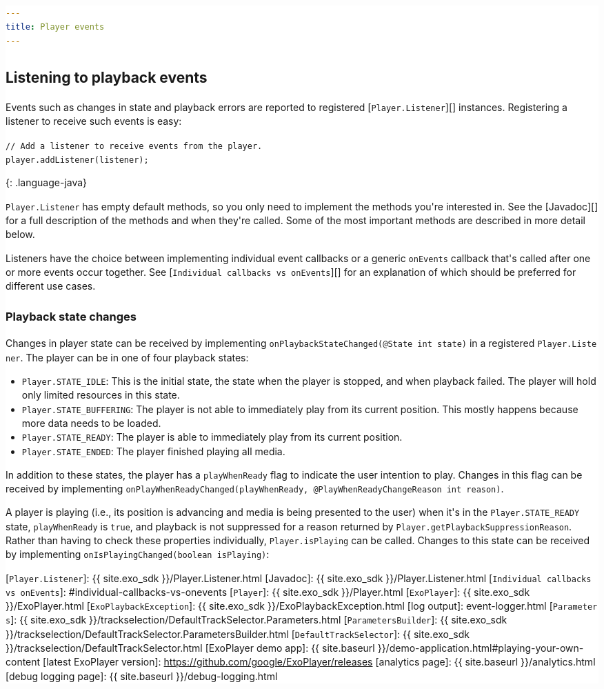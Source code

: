 ```yaml
---
title: Player events
---
```


## Listening to playback events ##

Events such as changes in state and playback errors are reported to registered
[`Player.Listener`][] instances. Registering a listener to receive such
events is easy:

~~~
// Add a listener to receive events from the player.
player.addListener(listener);
~~~
{: .language-java}

`Player.Listener` has empty default methods, so you only need to implement
the methods you're interested in. See the [Javadoc][] for a full description of
the methods and when they're called. Some of the most important methods are
described in more detail below.

Listeners have the choice between implementing individual event callbacks or a
generic `onEvents` callback that's called after one or more events occur
together. See [`Individual callbacks vs onEvents`][] for an explanation of which
should be preferred for different use cases.

### Playback state changes ###

Changes in player state can be received by implementing
`onPlaybackStateChanged(@State int state)` in a registered
`Player.Listener`. The player can be in one of four playback states:

* `Player.STATE_IDLE`: This is the initial state, the state when the player is
  stopped, and when playback failed. The player will hold only limited resources
  in this state.
* `Player.STATE_BUFFERING`: The player is not able to immediately play from its
  current position. This mostly happens because more data needs to be loaded.
* `Player.STATE_READY`: The player is able to immediately play from its current
  position.
* `Player.STATE_ENDED`: The player finished playing all media.

In addition to these states, the player has a `playWhenReady` flag to indicate
the user intention to play. Changes in this flag can be received by implementing
`onPlayWhenReadyChanged(playWhenReady, @PlayWhenReadyChangeReason int reason)`.

A player is playing (i.e., its position is advancing and media is being
presented to the user) when it's in the `Player.STATE_READY` state,
`playWhenReady` is `true`, and playback is not suppressed for a reason returned
by `Player.getPlaybackSuppressionReason`. Rather than having to check these
properties individually, `Player.isPlaying` can be called. Changes to this
state can be received by implementing `onIsPlayingChanged(boolean isPlaying)`:


[`Player.Listener`]: {{ site.exo_sdk }}/Player.Listener.html
[Javadoc]: {{ site.exo_sdk }}/Player.Listener.html
[`Individual callbacks vs onEvents`]: #individual-callbacks-vs-onevents
[`Player`]: {{ site.exo_sdk }}/Player.html
[`ExoPlayer`]: {{ site.exo_sdk }}/ExoPlayer.html
[`ExoPlaybackException`]: {{ site.exo_sdk }}/ExoPlaybackException.html
[log output]: event-logger.html
[`Parameters`]: {{ site.exo_sdk }}/trackselection/DefaultTrackSelector.Parameters.html
[`ParametersBuilder`]: {{ site.exo_sdk }}/trackselection/DefaultTrackSelector.ParametersBuilder.html
[`DefaultTrackSelector`]: {{ site.exo_sdk }}/trackselection/DefaultTrackSelector.html
[ExoPlayer demo app]: {{ site.baseurl }}/demo-application.html#playing-your-own-content
[latest ExoPlayer version]: https://github.com/google/ExoPlayer/releases
[analytics page]: {{ site.baseurl }}/analytics.html
[debug logging page]: {{ site.baseurl }}/debug-logging.html